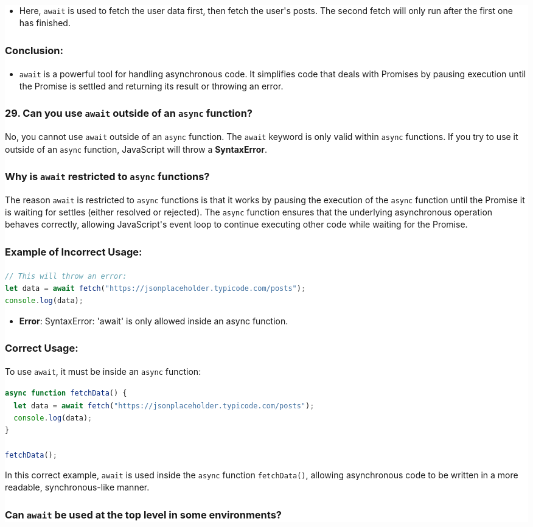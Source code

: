 ```javascript
```

- Here, `await` is used to fetch the user data first, then fetch the user's posts. The second fetch will only run after the first one has finished.

### Conclusion:

- `await` is a powerful tool for handling asynchronous code. It simplifies code that deals with Promises by pausing execution until the Promise is settled and returning its result or throwing an error.

### 29. **Can you use `await` outside of an `async` function?**

No, you cannot use `await` outside of an `async` function. The `await` keyword is only valid within `async` functions. If you try to use it outside of an `async` function, JavaScript will throw a **SyntaxError**.

### Why is `await` restricted to `async` functions?

The reason `await` is restricted to `async` functions is that it works by pausing the execution of the `async` function until the Promise it is waiting for settles (either resolved or rejected). The `async` function ensures that the underlying asynchronous operation behaves correctly, allowing JavaScript's event loop to continue executing other code while waiting for the Promise.

### Example of Incorrect Usage:

```javascript
// This will throw an error:
let data = await fetch("https://jsonplaceholder.typicode.com/posts");
console.log(data);
```

- **Error**: SyntaxError: 'await' is only allowed inside an async function.

### Correct Usage:

To use `await`, it must be inside an `async` function:

```javascript
async function fetchData() {
  let data = await fetch("https://jsonplaceholder.typicode.com/posts");
  console.log(data);
}

fetchData();
```

In this correct example, `await` is used inside the `async` function `fetchData()`, allowing asynchronous code to be written in a more readable, synchronous-like manner.

### Can `await` be used at the top level in some environments?
